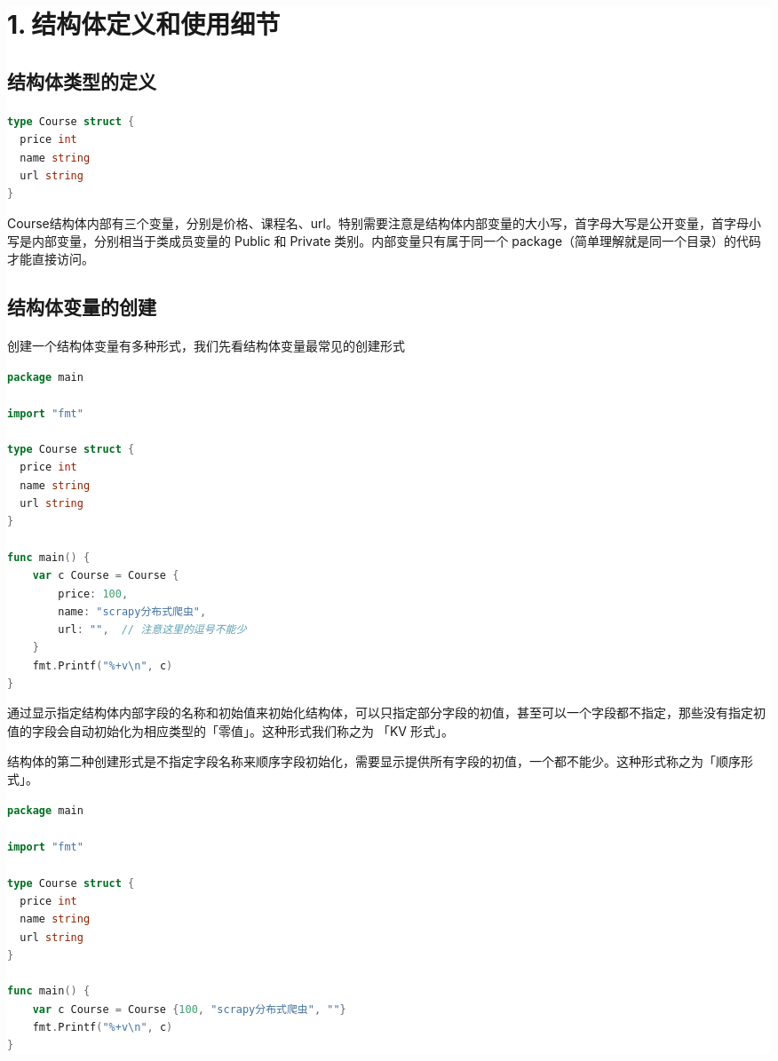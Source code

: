 # 1. 结构体定义和使用细节

## 结构体类型的定义

```go
type Course struct {
  price int
  name string
  url string
}
```

Course结构体内部有三个变量，分别是价格、课程名、url。特别需要注意是结构体内部变量的大小写，首字母大写是公开变量，首字母小写是内部变量，分别相当于类成员变量的 Public 和 Private 类别。内部变量只有属于同一个 package（简单理解就是同一个目录）的代码才能直接访问。

## 结构体变量的创建

创建一个结构体变量有多种形式，我们先看结构体变量最常见的创建形式

```go
package main

import "fmt"

type Course struct {
  price int
  name string
  url string
}

func main() {
    var c Course = Course {
        price: 100,
        name: "scrapy分布式爬虫",
        url: "",  // 注意这里的逗号不能少
    }
    fmt.Printf("%+v\n", c)
}
```

通过显示指定结构体内部字段的名称和初始值来初始化结构体，可以只指定部分字段的初值，甚至可以一个字段都不指定，那些没有指定初值的字段会自动初始化为相应类型的「零值」。这种形式我们称之为 「KV 形式」。

结构体的第二种创建形式是不指定字段名称来顺序字段初始化，需要显示提供所有字段的初值，一个都不能少。这种形式称之为「顺序形式」。

```go
package main

import "fmt"

type Course struct {
  price int
  name string
  url string
}

func main() {
    var c Course = Course {100, "scrapy分布式爬虫", ""}
    fmt.Printf("%+v\n", c)
}
```
